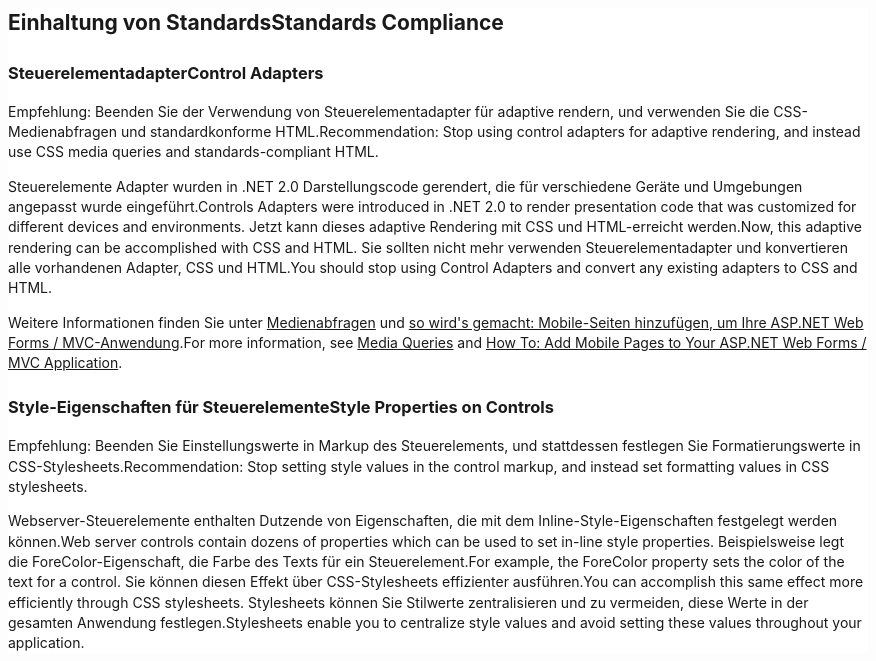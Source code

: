 <a id="standards"></a>

## <a name="standards-compliance"></a><span data-ttu-id="c6fef-136">Einhaltung von Standards</span><span class="sxs-lookup"><span data-stu-id="c6fef-136">Standards Compliance</span></span>

<a id="adapters"></a>

### <a name="control-adapters"></a><span data-ttu-id="c6fef-137">Steuerelementadapter</span><span class="sxs-lookup"><span data-stu-id="c6fef-137">Control Adapters</span></span>

<span data-ttu-id="c6fef-138">Empfehlung: Beenden Sie der Verwendung von Steuerelementadapter für adaptive rendern, und verwenden Sie die CSS-Medienabfragen und standardkonforme HTML.</span><span class="sxs-lookup"><span data-stu-id="c6fef-138">Recommendation: Stop using control adapters for adaptive rendering, and instead use CSS media queries and standards-compliant HTML.</span></span>

<span data-ttu-id="c6fef-139">Steuerelemente Adapter wurden in .NET 2.0 Darstellungscode gerendert, die für verschiedene Geräte und Umgebungen angepasst wurde eingeführt.</span><span class="sxs-lookup"><span data-stu-id="c6fef-139">Controls Adapters were introduced in .NET 2.0 to render presentation code that was customized for different devices and environments.</span></span> <span data-ttu-id="c6fef-140">Jetzt kann dieses adaptive Rendering mit CSS und HTML-erreicht werden.</span><span class="sxs-lookup"><span data-stu-id="c6fef-140">Now, this adaptive rendering can be accomplished with CSS and HTML.</span></span> <span data-ttu-id="c6fef-141">Sie sollten nicht mehr verwenden Steuerelementadapter und konvertieren alle vorhandenen Adapter, CSS und HTML.</span><span class="sxs-lookup"><span data-stu-id="c6fef-141">You should stop using Control Adapters and convert any existing adapters to CSS and HTML.</span></span>

<span data-ttu-id="c6fef-142">Weitere Informationen finden Sie unter [Medienabfragen](http://www.w3.org/TR/css3-mediaqueries/) und [so wird's gemacht: Mobile-Seiten hinzufügen, um Ihre ASP.NET Web Forms / MVC-Anwendung](../../../whitepapers/add-mobile-pages-to-your-aspnet-web-forms-mvc-application.md).</span><span class="sxs-lookup"><span data-stu-id="c6fef-142">For more information, see [Media Queries](http://www.w3.org/TR/css3-mediaqueries/) and [How To: Add Mobile Pages to Your ASP.NET Web Forms / MVC Application](../../../whitepapers/add-mobile-pages-to-your-aspnet-web-forms-mvc-application.md).</span></span>

<a id="styleprop"></a>

### <a name="style-properties-on-controls"></a><span data-ttu-id="c6fef-143">Style-Eigenschaften für Steuerelemente</span><span class="sxs-lookup"><span data-stu-id="c6fef-143">Style Properties on Controls</span></span>

<span data-ttu-id="c6fef-144">Empfehlung: Beenden Sie Einstellungswerte in Markup des Steuerelements, und stattdessen festlegen Sie Formatierungswerte in CSS-Stylesheets.</span><span class="sxs-lookup"><span data-stu-id="c6fef-144">Recommendation: Stop setting style values in the control markup, and instead set formatting values in CSS stylesheets.</span></span>

<span data-ttu-id="c6fef-145">Webserver-Steuerelemente enthalten Dutzende von Eigenschaften, die mit dem Inline-Style-Eigenschaften festgelegt werden können.</span><span class="sxs-lookup"><span data-stu-id="c6fef-145">Web server controls contain dozens of properties which can be used to set in-line style properties.</span></span> <span data-ttu-id="c6fef-146">Beispielsweise legt die ForeColor-Eigenschaft, die Farbe des Texts für ein Steuerelement.</span><span class="sxs-lookup"><span data-stu-id="c6fef-146">For example, the ForeColor property sets the color of the text for a control.</span></span> <span data-ttu-id="c6fef-147">Sie können diesen Effekt über CSS-Stylesheets effizienter ausführen.</span><span class="sxs-lookup"><span data-stu-id="c6fef-147">You can accomplish this same effect more efficiently through CSS stylesheets.</span></span> <span data-ttu-id="c6fef-148">Stylesheets können Sie Stilwerte zentralisieren und zu vermeiden, diese Werte in der gesamten Anwendung festlegen.</span><span class="sxs-lookup"><span data-stu-id="c6fef-148">Stylesheets enable you to centralize style values and avoid setting these values throughout your application.</span></span>
